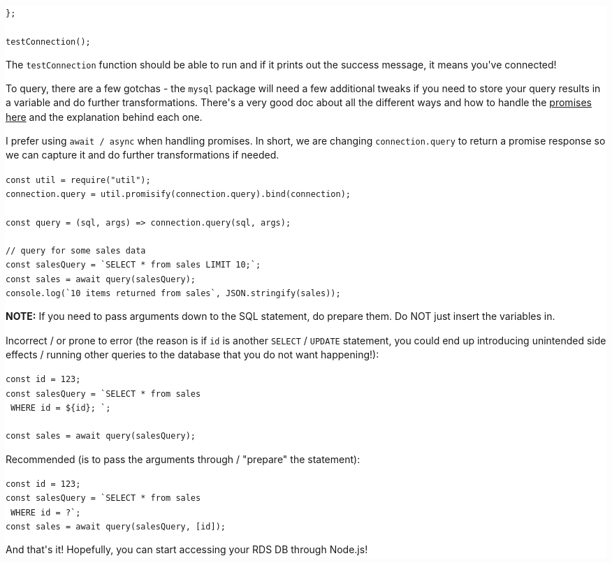 ```
};

testConnection();

```

The `testConnection` function should be able to run and if it prints out the success message, it means you've connected!

To query, there are a few gotchas - the `mysql` package will need a few additional tweaks if you need to store your query results in a variable and do further transformations. There's a very good doc about all the different ways and how to handle the [promises here](https://codeburst.io/node-js-mysql-and-async-await-6fb25b01b628) and the explanation behind each one.

I prefer using `await / async` when handling promises. In short, we are changing `connection.query` to return a promise response so we can capture it and do further transformations if needed.

```
const util = require("util");
connection.query = util.promisify(connection.query).bind(connection);

const query = (sql, args) => connection.query(sql, args);

// query for some sales data
const salesQuery = `SELECT * from sales LIMIT 10;`;
const sales = await query(salesQuery);
console.log(`10 items returned from sales`, JSON.stringify(sales));

```

**NOTE:** If you need to pass arguments down to the SQL statement, do prepare them. Do NOT just insert the variables in.

Incorrect / or prone to error (the reason is if `id` is another `SELECT` / `UPDATE` statement, you could end up introducing unintended side effects / running other queries to the database that you do not want happening!):

```
const id = 123;
const salesQuery = `SELECT * from sales 
 WHERE id = ${id}; `;

const sales = await query(salesQuery);
```

Recommended (is to pass the arguments through / "prepare" the statement):
```
const id = 123;
const salesQuery = `SELECT * from sales
 WHERE id = ?`;
const sales = await query(salesQuery, [id]);

```

And that's it! Hopefully, you can start accessing your RDS DB through Node.js!
